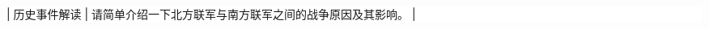 | 历史事件解读                       | 请简单介绍一下北方联军与南方联军之间的战争原因及其影响。                                                                                                                                                                                                                                                                                                                                                                                                                                                                                                                                                                                                                                                                                                                                                                                                                                                                                                                                                                                                                                                                                                                                                                                                                                                                                                                                                                                                                                                                                                                                                                                                                                                                                                                                                                                                                                                                                                                                                                                                                                                                                                                                                                                                                                                                                                                                                                                                                                                                                                                                                                                                                                                                                                                                                                                                                                                                                                                                                                                                                                                                                                                                                                                                                |